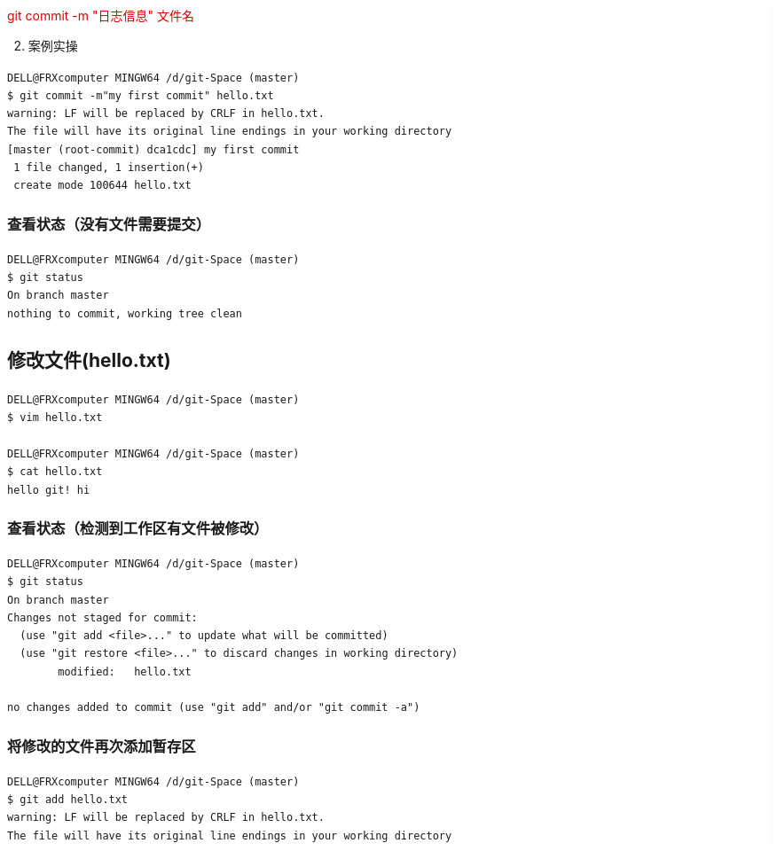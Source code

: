 <font color="##dd0000">git commit -m "日志信息" 文件名</font>

2. 案例实操

```shell
DELL@FRXcomputer MINGW64 /d/git-Space (master)
$ git commit -m"my first commit" hello.txt
warning: LF will be replaced by CRLF in hello.txt.
The file will have its original line endings in your working directory
[master (root-commit) dca1cdc] my first commit
 1 file changed, 1 insertion(+)
 create mode 100644 hello.txt
```

### 查看状态（没有文件需要提交）

```shell
DELL@FRXcomputer MINGW64 /d/git-Space (master)
$ git status
On branch master
nothing to commit, working tree clean
```

## 修改文件(hello.txt)

```shell
DELL@FRXcomputer MINGW64 /d/git-Space (master)
$ vim hello.txt

DELL@FRXcomputer MINGW64 /d/git-Space (master)
$ cat hello.txt
hello git! hi
```

### 查看状态（检测到工作区有文件被修改）

```shell
DELL@FRXcomputer MINGW64 /d/git-Space (master)
$ git status
On branch master
Changes not staged for commit:
  (use "git add <file>..." to update what will be committed)
  (use "git restore <file>..." to discard changes in working directory)
        modified:   hello.txt

no changes added to commit (use "git add" and/or "git commit -a")
```

### 将修改的文件再次添加暂存区

```shell
DELL@FRXcomputer MINGW64 /d/git-Space (master)
$ git add hello.txt
warning: LF will be replaced by CRLF in hello.txt.
The file will have its original line endings in your working directory
```
